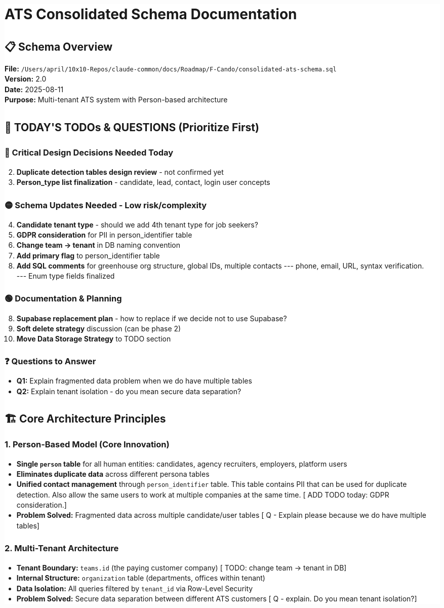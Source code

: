 # ATS Consolidated Schema Documentation

## 📋 Schema Overview

**File:** `/Users/april/10x10-Repos/claude-common/docs/Roadmap/F-Cando/consolidated-ats-schema.sql`  
**Version:** 2.0  
**Date:** 2025-08-11  
**Purpose:** Multi-tenant ATS system with Person-based architecture

## 🚨 TODAY'S TODOs & QUESTIONS (Prioritize First)

### 🔴 Critical Design Decisions Needed Today

2. **Duplicate detection tables design review** - not confirmed yet
3. **Person_type list finalization** - candidate, lead, contact, login user concepts

### 🟡 Schema Updates Needed - Low risk/complexity
4. **Candidate tenant type** - should we add 4th tenant type for job seekers?
1. **GDPR consideration** for PII in person_identifier table
5. **Change team → tenant** in DB naming convention
6. **Add primary flag** to person_identifier table
7. **Add SQL comments** for greenhouse org structure, global IDs, multiple contacts
--- phone, email, URL, syntax verification.  
--- Enum type fields finalized

### 🟢 Documentation & Planning
8. **Supabase replacement plan** - how to replace if we decide not to use Supabase?
9. **Soft delete strategy** discussion (can be phase 2)
10. **Move Data Storage Strategy** to TODO section

### ❓ Questions to Answer
- **Q1:** Explain fragmented data problem when we do have multiple tables
- **Q2:** Explain tenant isolation - do you mean secure data separation?

## 🏗️ Core Architecture Principles

### 1. Person-Based Model (Core Innovation)
- **Single `person` table** for all human entities: candidates, agency recruiters, employers, platform users
- **Eliminates duplicate data** across different persona tables
- **Unified contact management** through `person_identifier` table. This table contains PII that can be used for duplicate detection. Also allow the same users to work at multiple companies at the same time. [ ADD TODO today: GDPR consideration.]
- **Problem Solved:** Fragmented data across multiple candidate/user tables [ Q - Explain please because we do have multiple tables]

### 2. Multi-Tenant Architecture
- **Tenant Boundary:** `teams.id` (the paying customer company) [ TODO: change team -> tenant in DB]
- **Internal Structure:** `organization` table (departments, offices within tenant)
- **Data Isolation:** All queries filtered by `tenant_id` via Row-Level Security
- **Problem Solved:** Secure data separation between different ATS customers [ Q - explain. Do you mean tenant isolation?]
